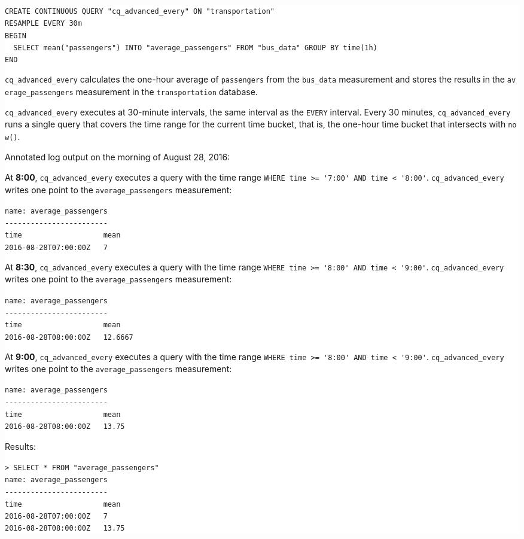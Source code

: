 ```
CREATE CONTINUOUS QUERY "cq_advanced_every" ON "transportation"
RESAMPLE EVERY 30m
BEGIN
  SELECT mean("passengers") INTO "average_passengers" FROM "bus_data" GROUP BY time(1h)
END
```

`cq_advanced_every` calculates the one-hour average of `passengers`
from the `bus_data` measurement and stores the results in the
`average_passengers` measurement in the `transportation` database.

`cq_advanced_every` executes at 30-minute intervals, the same interval as the
`EVERY` interval.
Every 30 minutes, `cq_advanced_every` runs a single query that covers the time
range for the current time bucket, that is, the one-hour time bucket that
intersects with `now()`.

Annotated log output on the morning of August 28, 2016:

>
At **8:00**, `cq_advanced_every` executes a query with the time range `WHERE time >= '7:00' AND time < '8:00'`.
`cq_advanced_every` writes one point to the `average_passengers` measurement:
>
    name: average_passengers
    ------------------------
    time                   mean
    2016-08-28T07:00:00Z   7
>
At **8:30**, `cq_advanced_every` executes a query with the time range `WHERE time >= '8:00' AND time < '9:00'`.
`cq_advanced_every` writes one point to the `average_passengers` measurement:
>
    name: average_passengers
    ------------------------
    time                   mean
    2016-08-28T08:00:00Z   12.6667
>
At **9:00**, `cq_advanced_every` executes a query with the time range `WHERE time >= '8:00' AND time < '9:00'`.
`cq_advanced_every` writes one point to the `average_passengers` measurement:
>
    name: average_passengers
    ------------------------
    time                   mean
    2016-08-28T08:00:00Z   13.75


Results:
```
> SELECT * FROM "average_passengers"
name: average_passengers
------------------------
time                   mean
2016-08-28T07:00:00Z   7
2016-08-28T08:00:00Z   13.75
```
